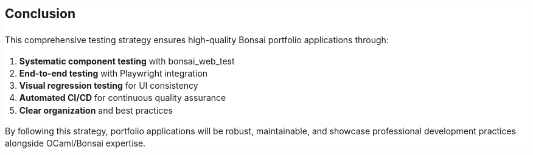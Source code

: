 ## Conclusion

This comprehensive testing strategy ensures high-quality Bonsai portfolio applications through:

1. **Systematic component testing** with bonsai_web_test
2. **End-to-end testing** with Playwright integration
3. **Visual regression testing** for UI consistency
4. **Automated CI/CD** for continuous quality assurance
5. **Clear organization** and best practices

By following this strategy, portfolio applications will be robust, maintainable, and showcase professional development practices alongside OCaml/Bonsai expertise.